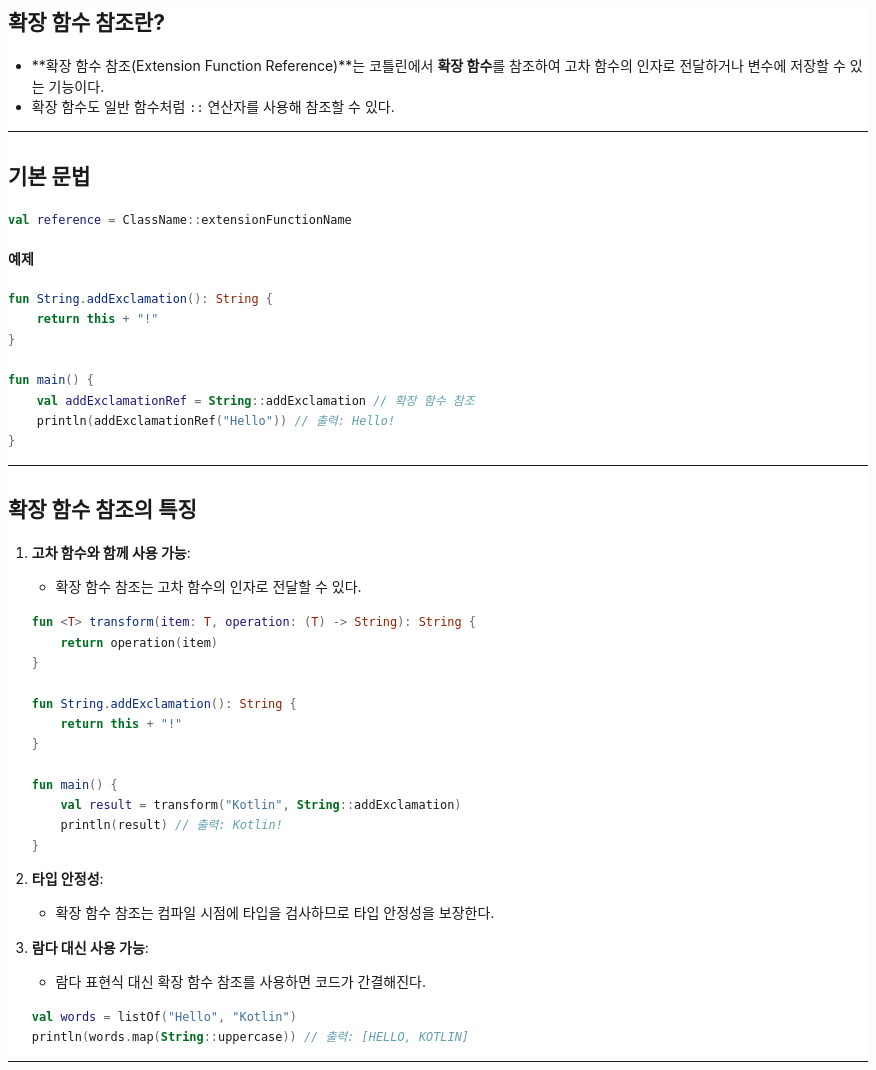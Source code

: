 ## **확장 함수 참조란?**
- **확장 함수 참조(Extension Function Reference)**는 코틀린에서 **확장 함수**를 참조하여 고차 함수의 인자로 전달하거나 변수에 저장할 수 있는 기능이다.
- 확장 함수도 일반 함수처럼 `::` 연산자를 사용해 참조할 수 있다.

---

## **기본 문법**
```kotlin
val reference = ClassName::extensionFunctionName
```

#### **예제**
```kotlin
fun String.addExclamation(): String {
    return this + "!"
}

fun main() {
    val addExclamationRef = String::addExclamation // 확장 함수 참조
    println(addExclamationRef("Hello")) // 출력: Hello!
}
```

---

## **확장 함수 참조의 특징**

1. **고차 함수와 함께 사용 가능**:
    - 확장 함수 참조는 고차 함수의 인자로 전달할 수 있다.
   ```kotlin
   fun <T> transform(item: T, operation: (T) -> String): String {
       return operation(item)
   }

   fun String.addExclamation(): String {
       return this + "!"
   }

   fun main() {
       val result = transform("Kotlin", String::addExclamation)
       println(result) // 출력: Kotlin!
   }
   ```

2. **타입 안정성**:
    - 확장 함수 참조는 컴파일 시점에 타입을 검사하므로 타입 안정성을 보장한다.

3. **람다 대신 사용 가능**:
    - 람다 표현식 대신 확장 함수 참조를 사용하면 코드가 간결해진다.
   ```kotlin
   val words = listOf("Hello", "Kotlin")
   println(words.map(String::uppercase)) // 출력: [HELLO, KOTLIN]
   ```

---